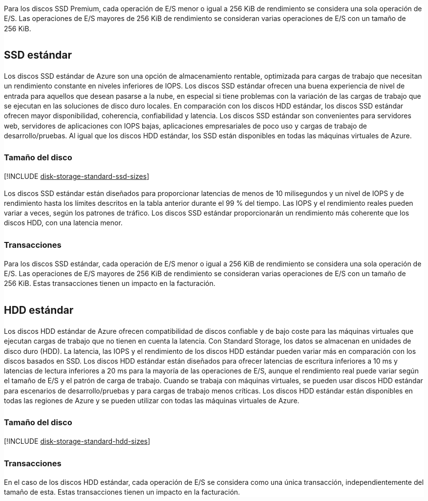 Para los discos SSD Premium, cada operación de E/S menor o igual a 256 KiB de rendimiento se considera una sola operación de E/S. Las operaciones de E/S mayores de 256 KiB de rendimiento se consideran varias operaciones de E/S con un tamaño de 256 KiB.

## <a name="standard-ssd"></a>SSD estándar

Los discos SSD estándar de Azure son una opción de almacenamiento rentable, optimizada para cargas de trabajo que necesitan un rendimiento constante en niveles inferiores de IOPS. Los discos SSD estándar ofrecen una buena experiencia de nivel de entrada para aquellos que desean pasarse a la nube, en especial si tiene problemas con la variación de las cargas de trabajo que se ejecutan en las soluciones de disco duro locales. En comparación con los discos HDD estándar, los discos SSD estándar ofrecen mayor disponibilidad, coherencia, confiabilidad y latencia. Los discos SSD estándar son convenientes para servidores web, servidores de aplicaciones con IOPS bajas, aplicaciones empresariales de poco uso y cargas de trabajo de desarrollo/pruebas. Al igual que los discos HDD estándar, los SSD están disponibles en todas las máquinas virtuales de Azure.

### <a name="disk-size"></a>Tamaño del disco
[!INCLUDE [disk-storage-standard-ssd-sizes](../../includes/disk-storage-standard-ssd-sizes.md)]

Los discos SSD estándar están diseñados para proporcionar latencias de menos de 10 milisegundos y un nivel de IOPS y de rendimiento hasta los límites descritos en la tabla anterior durante el 99 % del tiempo. Las IOPS y el rendimiento reales pueden variar a veces, según los patrones de tráfico. Los discos SSD estándar proporcionarán un rendimiento más coherente que los discos HDD, con una latencia menor.

### <a name="transactions"></a>Transacciones

Para los discos SSD estándar, cada operación de E/S menor o igual a 256 KiB de rendimiento se considera una sola operación de E/S. Las operaciones de E/S mayores de 256 KiB de rendimiento se consideran varias operaciones de E/S con un tamaño de 256 KiB. Estas transacciones tienen un impacto en la facturación.

## <a name="standard-hdd"></a>HDD estándar

Los discos HDD estándar de Azure ofrecen compatibilidad de discos confiable y de bajo coste para las máquinas virtuales que ejecutan cargas de trabajo que no tienen en cuenta la latencia. Con Standard Storage, los datos se almacenan en unidades de disco duro (HDD). La latencia, las IOPS y el rendimiento de los discos HDD estándar pueden variar más en comparación con los discos basados en SSD. Los discos HDD estándar están diseñados para ofrecer latencias de escritura inferiores a 10 ms y latencias de lectura inferiores a 20 ms para la mayoría de las operaciones de E/S, aunque el rendimiento real puede variar según el tamaño de E/S y el patrón de carga de trabajo. Cuando se trabaja con máquinas virtuales, se pueden usar discos HDD estándar para escenarios de desarrollo/pruebas y para cargas de trabajo menos críticas. Los discos HDD estándar están disponibles en todas las regiones de Azure y se pueden utilizar con todas las máquinas virtuales de Azure.

### <a name="disk-size"></a>Tamaño del disco
[!INCLUDE [disk-storage-standard-hdd-sizes](../../includes/disk-storage-standard-hdd-sizes.md)]

### <a name="transactions"></a>Transacciones

En el caso de los discos HDD estándar, cada operación de E/S se considera como una única transacción, independientemente del tamaño de esta. Estas transacciones tienen un impacto en la facturación.
